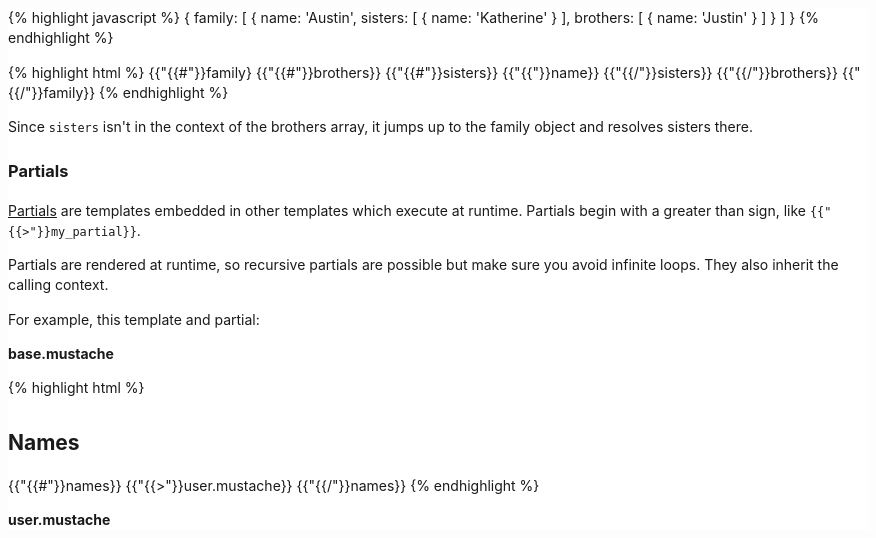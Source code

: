 {% highlight javascript %}
  {
    family: [
      {
        name: 'Austin',
        sisters: [
          {
            name: 'Katherine'
          }
        ],
        brothers: [
          {
            name: 'Justin'
          }
        ]
      }
    ]
  }
{% endhighlight %}

{% highlight html %}
  {{"{{#"}}family}
    {{"{{#"}}brothers}}
      {{"{{#"}}sisters}}
        {{"{{"}}name}}
      {{"{{/"}}sisters}}
    {{"{{/"}}brothers}}
  {{"{{/"}}family}}
{% endhighlight %}

Since `sisters` isn't in the context of the brothers array,
it jumps up to the family object and resolves sisters there.

### Partials

[Partials](http://donejs.com/docs.html#!Partials) are templates embedded in other templates which execute at runtime.
Partials begin with a greater than sign, like `{{"{{>"}}my_partial}}`.

Partials are rendered at runtime, so recursive partials are possible but make sure you avoid infinite loops. They also inherit the calling context.

For example, this template and partial:

__base.mustache__

{% highlight html %}
  <h2>Names</h2>
  {{"{{#"}}names}}
    {{"{{>"}}user.mustache}}
  {{"{{/"}}names}}
{% endhighlight %}

__user.mustache__
